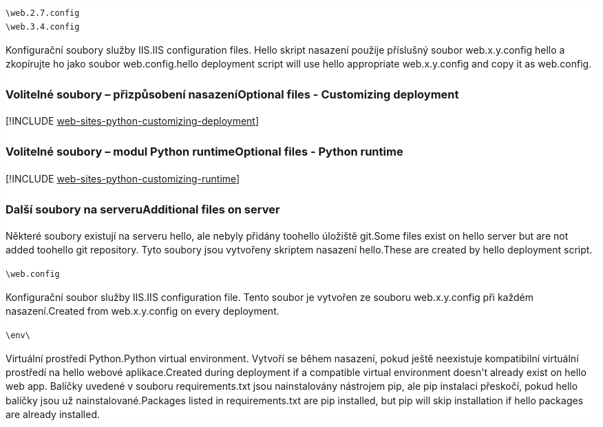     \web.2.7.config
    \web.3.4.config

<span data-ttu-id="c9ea3-150">Konfigurační soubory služby IIS.</span><span class="sxs-lookup"><span data-stu-id="c9ea3-150">IIS configuration files.</span></span> <span data-ttu-id="c9ea3-151">Hello skript nasazení použije příslušný soubor web.x.y.config hello a zkopírujte ho jako soubor web.config.</span><span class="sxs-lookup"><span data-stu-id="c9ea3-151">hello deployment script will use hello appropriate web.x.y.config and copy it as web.config.</span></span>

### <a name="optional-files---customizing-deployment"></a><span data-ttu-id="c9ea3-152">Volitelné soubory – přizpůsobení nasazení</span><span class="sxs-lookup"><span data-stu-id="c9ea3-152">Optional files - Customizing deployment</span></span>
[!INCLUDE [web-sites-python-customizing-deployment](../../includes/web-sites-python-customizing-deployment.md)]

### <a name="optional-files---python-runtime"></a><span data-ttu-id="c9ea3-153">Volitelné soubory – modul Python runtime</span><span class="sxs-lookup"><span data-stu-id="c9ea3-153">Optional files - Python runtime</span></span>
[!INCLUDE [web-sites-python-customizing-runtime](../../includes/web-sites-python-customizing-runtime.md)]

### <a name="additional-files-on-server"></a><span data-ttu-id="c9ea3-154">Další soubory na serveru</span><span class="sxs-lookup"><span data-stu-id="c9ea3-154">Additional files on server</span></span>
<span data-ttu-id="c9ea3-155">Některé soubory existují na serveru hello, ale nebyly přidány toohello úložiště git.</span><span class="sxs-lookup"><span data-stu-id="c9ea3-155">Some files exist on hello server but are not added toohello git repository.</span></span> <span data-ttu-id="c9ea3-156">Tyto soubory jsou vytvořeny skriptem nasazení hello.</span><span class="sxs-lookup"><span data-stu-id="c9ea3-156">These are created by hello deployment script.</span></span>

    \web.config

<span data-ttu-id="c9ea3-157">Konfigurační soubor služby IIS.</span><span class="sxs-lookup"><span data-stu-id="c9ea3-157">IIS configuration file.</span></span> <span data-ttu-id="c9ea3-158">Tento soubor je vytvořen ze souboru web.x.y.config při každém nasazení.</span><span class="sxs-lookup"><span data-stu-id="c9ea3-158">Created from web.x.y.config on every deployment.</span></span>

    \env\

<span data-ttu-id="c9ea3-159">Virtuální prostředí Python.</span><span class="sxs-lookup"><span data-stu-id="c9ea3-159">Python virtual environment.</span></span> <span data-ttu-id="c9ea3-160">Vytvoří se během nasazení, pokud ještě neexistuje kompatibilní virtuální prostředí na hello webové aplikace.</span><span class="sxs-lookup"><span data-stu-id="c9ea3-160">Created during deployment if a compatible virtual environment doesn't already exist on hello web app.</span></span>  <span data-ttu-id="c9ea3-161">Balíčky uvedené v souboru requirements.txt jsou nainstalovány nástrojem pip, ale pip instalaci přeskočí, pokud hello balíčky jsou už nainstalované.</span><span class="sxs-lookup"><span data-stu-id="c9ea3-161">Packages listed in requirements.txt are pip installed, but pip will skip installation if hello packages are already installed.</span></span>
